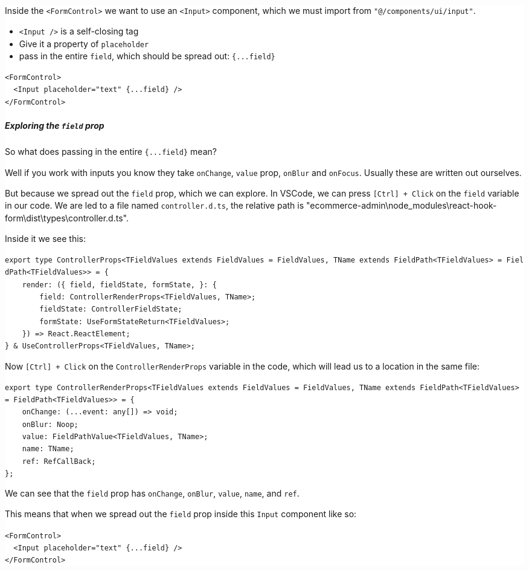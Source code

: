Inside the `<FormControl>` we want to use an `<Input>` component, which we must import from `"@/components/ui/input"`.

- `<Input />` is a self-closing tag
- Give it a property of `placeholder`
- pass in the entire `field`, which should be spread out: `{...field}`

```tsx
<FormControl>
  <Input placeholder="text" {...field} />
</FormControl>
```

##### Exploring the `field` prop

So what does passing in the entire `{...field}` mean? 

Well if you work with inputs you know they take `onChange`, `value` prop, `onBlur` and `onFocus`. Usually these are written out ourselves. 

But because we spread out the `field` prop, which we can explore. In VSCode, we can press `[Ctrl] + Click` on the `field` variable in our code. We are led to a file named `controller.d.ts`, the relative path is "ecommerce-admin\node_modules\react-hook-form\dist\types\controller.d.ts".

Inside it we see this:

```tsx
export type ControllerProps<TFieldValues extends FieldValues = FieldValues, TName extends FieldPath<TFieldValues> = FieldPath<TFieldValues>> = {
    render: ({ field, fieldState, formState, }: {
        field: ControllerRenderProps<TFieldValues, TName>;
        fieldState: ControllerFieldState;
        formState: UseFormStateReturn<TFieldValues>;
    }) => React.ReactElement;
} & UseControllerProps<TFieldValues, TName>;
```

Now `[Ctrl] + Click` on the `ControllerRenderProps` variable in the code, which will lead us to a location in the same file:

```tsx
export type ControllerRenderProps<TFieldValues extends FieldValues = FieldValues, TName extends FieldPath<TFieldValues> = FieldPath<TFieldValues>> = {
    onChange: (...event: any[]) => void;
    onBlur: Noop;
    value: FieldPathValue<TFieldValues, TName>;
    name: TName;
    ref: RefCallBack;
};
```

We can see that the `field` prop has `onChange`, `onBlur`, `value`, `name`, and `ref`.

This means that when we spread out the `field` prop inside this `Input` component like so: 

```tsx
<FormControl>
  <Input placeholder="text" {...field} />
</FormControl>
```

